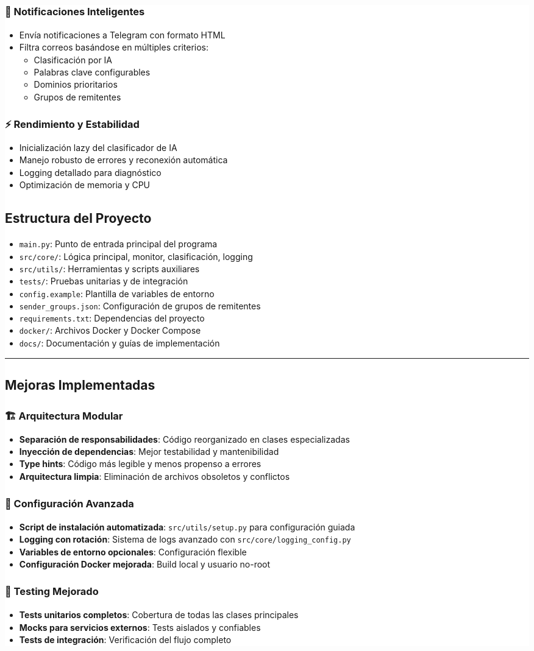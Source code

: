 ### 🔔 Notificaciones Inteligentes

- Envía notificaciones a Telegram con formato HTML
- Filtra correos basándose en múltiples criterios:
  - Clasificación por IA
  - Palabras clave configurables
  - Dominios prioritarios
  - Grupos de remitentes

### ⚡ Rendimiento y Estabilidad

- Inicialización lazy del clasificador de IA
- Manejo robusto de errores y reconexión automática
- Logging detallado para diagnóstico
- Optimización de memoria y CPU

## Estructura del Proyecto

- `main.py`: Punto de entrada principal del programa
- `src/core/`: Lógica principal, monitor, clasificación, logging
- `src/utils/`: Herramientas y scripts auxiliares
- `tests/`: Pruebas unitarias y de integración
- `config.example`: Plantilla de variables de entorno
- `sender_groups.json`: Configuración de grupos de remitentes
- `requirements.txt`: Dependencias del proyecto
- `docker/`: Archivos Docker y Docker Compose
- `docs/`: Documentación y guías de implementación

---

## Mejoras Implementadas

### 🏗️ Arquitectura Modular

- **Separación de responsabilidades**: Código reorganizado en clases especializadas
- **Inyección de dependencias**: Mejor testabilidad y mantenibilidad
- **Type hints**: Código más legible y menos propenso a errores
- **Arquitectura limpia**: Eliminación de archivos obsoletos y conflictos

### 🔧 Configuración Avanzada

- **Script de instalación automatizada**: `src/utils/setup.py` para configuración guiada
- **Logging con rotación**: Sistema de logs avanzado con `src/core/logging_config.py`
- **Variables de entorno opcionales**: Configuración flexible
- **Configuración Docker mejorada**: Build local y usuario no-root

### 🧪 Testing Mejorado

- **Tests unitarios completos**: Cobertura de todas las clases principales
- **Mocks para servicios externos**: Tests aislados y confiables
- **Tests de integración**: Verificación del flujo completo

